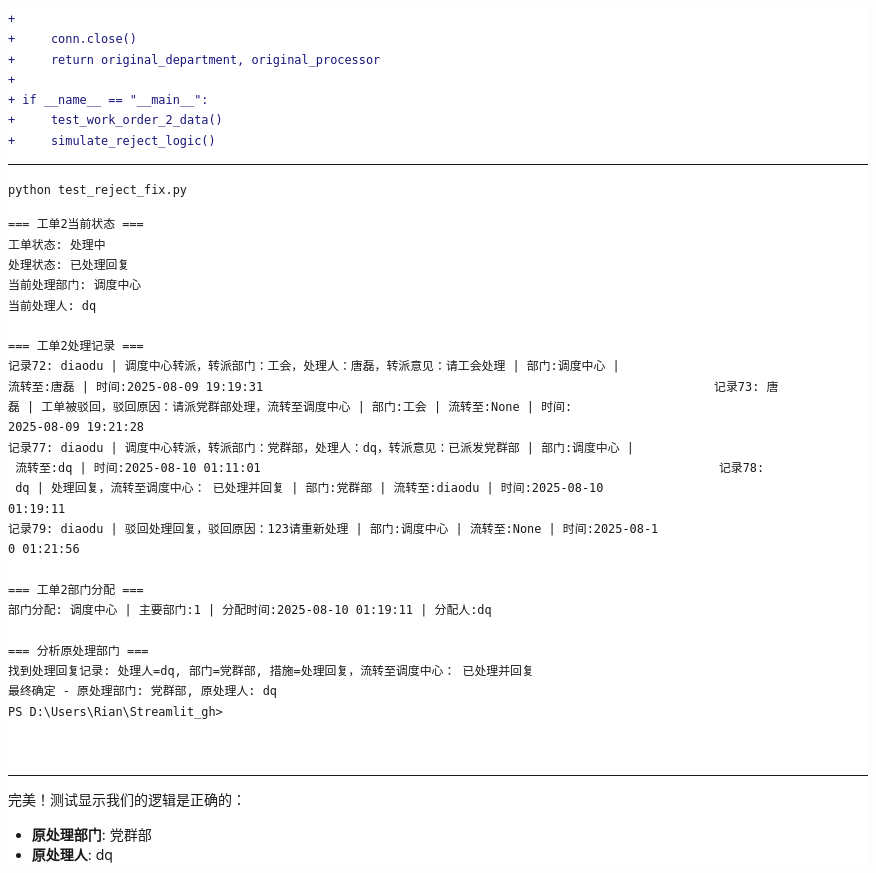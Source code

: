 ```diff
+     
+     conn.close()
+     return original_department, original_processor
+ 
+ if __name__ == "__main__":
+     test_work_order_2_data()
+     simulate_reject_logic() 
```

---

```bash
python test_reject_fix.py
```

```
=== 工单2当前状态 ===
工单状态: 处理中
处理状态: 已处理回复
当前处理部门: 调度中心
当前处理人: dq

=== 工单2处理记录 ===
记录72: diaodu | 调度中心转派，转派部门：工会，处理人：唐磊，转派意见：请工会处理 | 部门:调度中心 |  
流转至:唐磊 | 时间:2025-08-09 19:19:31                                                               记录73: 唐
磊 | 工单被驳回，驳回原因：请派党群部处理，流转至调度中心 | 部门:工会 | 流转至:None | 时间:
2025-08-09 19:21:28
记录77: diaodu | 调度中心转派，转派部门：党群部，处理人：dq，转派意见：已派发党群部 | 部门:调度中心 |
 流转至:dq | 时间:2025-08-10 01:11:01                                                                记录78:
 dq | 处理回复，流转至调度中心： 已处理并回复 | 部门:党群部 | 流转至:diaodu | 时间:2025-08-10 
01:19:11
记录79: diaodu | 驳回处理回复，驳回原因：123请重新处理 | 部门:调度中心 | 流转至:None | 时间:2025-08-1
0 01:21:56

=== 工单2部门分配 ===
部门分配: 调度中心 | 主要部门:1 | 分配时间:2025-08-10 01:19:11 | 分配人:dq

=== 分析原处理部门 ===
找到处理回复记录: 处理人=dq, 部门=党群部, 措施=处理回复，流转至调度中心： 已处理并回复
最终确定 - 原处理部门: 党群部, 原处理人: dq
PS D:\Users\Rian\Streamlit_gh>



```

---

完美！测试显示我们的逻辑是正确的：

- **原处理部门**: 党群部  
- **原处理人**: dq
